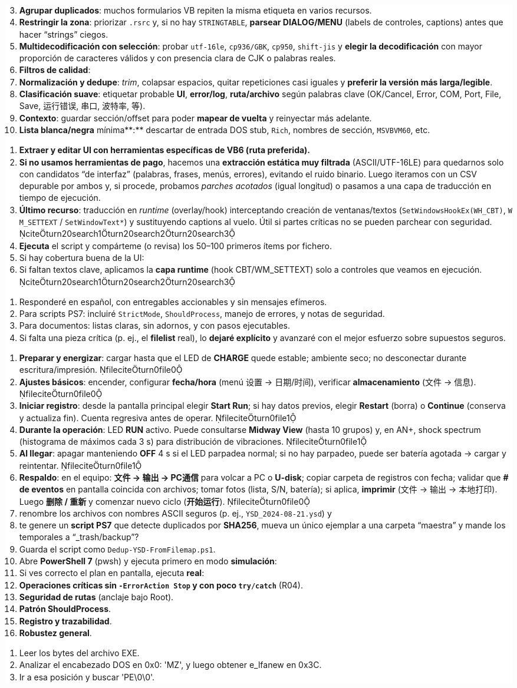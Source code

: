 3. **Agrupar duplicados**: muchos formularios VB repiten la misma etiqueta en varios recursos.
1. **Restringir la zona**: priorizar `.rsrc` y, si no hay `STRINGTABLE`, **parsear DIALOG/MENU** (labels de controles, captions) antes que hacer “strings” ciegos.
2. **Multidecodificación con selección**: probar `utf-16le`, `cp936/GBK`, `cp950`, `shift-jis` y **elegir la decodificación** con mayor proporción de caracteres válidos y con presencia clara de CJK o palabras reales.
3. **Filtros de calidad**:
4. **Normalización y dedupe**: *trim*, colapsar espacios, quitar repeticiones casi iguales y **preferir la versión más larga/legible**.
5. **Clasificación suave**: etiquetar probable **UI**, **error/log**, **ruta/archivo** según palabras clave (OK/Cancel, Error, COM, Port, File, Save, 运行错误, 串口, 波特率, 等).
6. **Contexto**: guardar sección/offset para poder **mapear de vuelta** y reinyectar más adelante.
7. **Lista blanca/negra** mínima**:** descartar de entrada DOS stub, `Rich`, nombres de sección, `MSVBVM60`, etc.
1) **Extraer y editar UI con herramientas específicas de VB6 (ruta preferida).**
2) **Si no usamos herramientas de pago**, hacemos una **extracción estática muy filtrada** (ASCII/UTF-16LE) para quedarnos solo con candidatos “de interfaz” (palabras, frases, menús, errores), evitando el ruido binario. Luego iteramos con un CSV depurable por ambos y, si procede, probamos *parches acotados* (igual longitud) o pasamos a una capa de traducción en tiempo de ejecución.
3) **Último recurso**: traducción en *runtime* (overlay/hook) interceptando creación de ventanas/textos (`SetWindowsHookEx(WH_CBT)`, `WM_SETTEXT` / `SetWindowText*`) y sustituyendo captions al vuelo. Útil si partes críticas no se pueden parchear con seguridad. citeturn20search1turn20search2turn20search3
1) **Ejecuta** el script y compárteme (o revisa) los 50–100 primeros ítems por fichero.
2) Si hay cobertura buena de la UI:
3) Si faltan textos clave, aplicamos la **capa runtime** (hook CBT/WM_SETTEXT) solo a controles que veamos en ejecución. citeturn20search1turn20search2turn20search3
1. Responderé en español, con entregables accionables y sin mensajes efímeros.
2. Para scripts PS7: incluiré `StrictMode`, `ShouldProcess`, manejo de errores, y notas de seguridad.
3. Para documentos: listas claras, sin adornos, y con pasos ejecutables.
4. Si falta una pieza crítica (p. ej., el **filelist** real), lo **dejaré explícito** y avanzaré con el mejor esfuerzo sobre supuestos seguros.
1) **Preparar y energizar**: cargar hasta que el LED de **CHARGE** quede estable; ambiente seco; no desconectar durante escritura/impresión. fileciteturn0file0
2) **Ajustes básicos**: encender, configurar **fecha/hora** (menú 设置 → 日期/时间), verificar **almacenamiento** (文件 → 信息). fileciteturn0file0
3) **Iniciar registro**: desde la pantalla principal elegir **Start Run**; si hay datos previos, elegir **Restart** (borra) o **Continue** (conserva y actualiza fin). Cuenta regresiva antes de operar. fileciteturn0file1
4) **Durante la operación**: LED **RUN** activo. Puede consultarse **Midway View** (hasta 10 grupos) y, en AN+, shock spectrum (histograma de máximos cada 3 s) para distribución de vibraciones. fileciteturn0file1
5) **Al llegar**: apagar manteniendo **OFF** 4 s si el LED parpadea normal; si no hay parpadeo, puede ser batería agotada → cargar y reintentar. fileciteturn0file1
6) **Respaldo**: en el equipo: **文件 → 输出 → PC通信** para volcar a PC o **U-disk**; copiar carpeta de registros con fecha; validar que **# de eventos** en pantalla coincida con archivos; tomar fotos (lista, S/N, batería); si aplica, **imprimir** (文件 → 输出 → 本地打印). Luego **删除 / 重新** y comenzar nuevo ciclo (**开始运行**). fileciteturn0file0
1) renombre los archivos con nombres ASCII seguros (p. ej., `YSD_2024-08-21.ysd`) y
2) te genere un **script PS7** que detecte duplicados por **SHA256**, mueva un único ejemplar a una carpeta “maestra” y mande los temporales a “_trash/backup”?
1) Guarda el script como `Dedup-YSD-FromFilemap.ps1`.
2) Abre **PowerShell 7** (pwsh) y ejecuta primero en modo **simulación**:
3) Si ves correcto el plan en pantalla, ejecuta **real**:
1) **Operaciones críticas sin `-ErrorAction Stop` y con poco `try/catch`** (R04).
2) **Seguridad de rutas** (anclaje bajo Root).
3) **Patrón ShouldProcess**.
4) **Registro y trazabilidad**.
5) **Robustez general**.
1. Leer los bytes del archivo EXE.
2. Analizar el encabezado DOS en 0x0: 'MZ', y luego obtener e_lfanew en 0x3C.
3. Ir a esa posición y buscar 'PE\0\0'.
